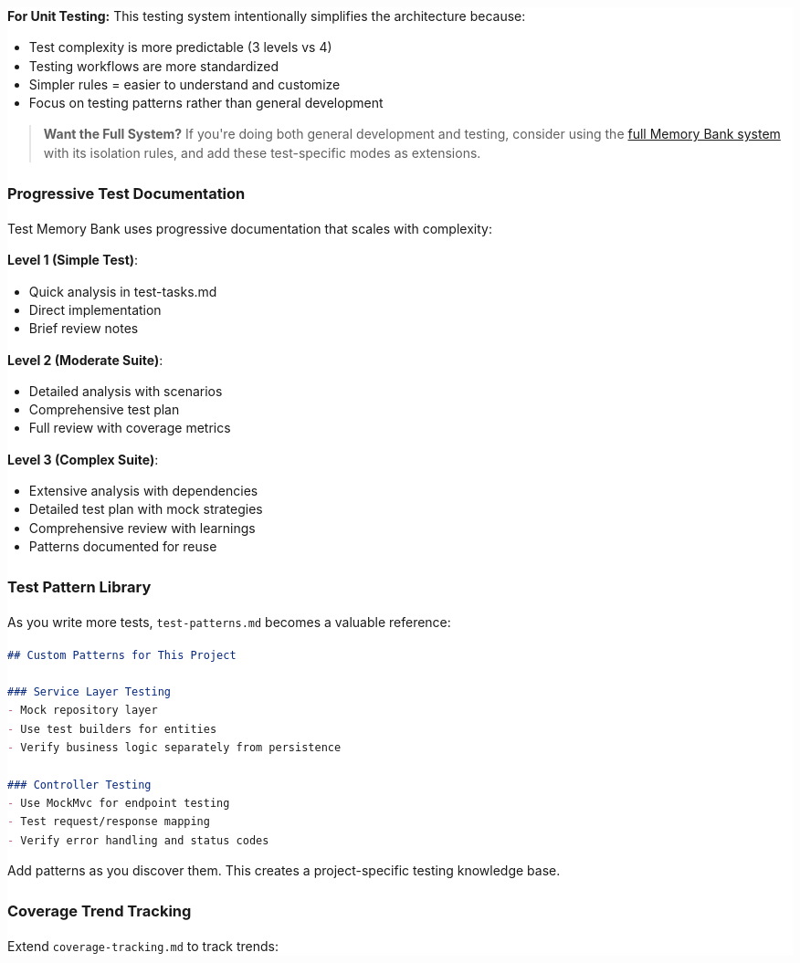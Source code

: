 **For Unit Testing:**
This testing system intentionally simplifies the architecture because:
- Test complexity is more predictable (3 levels vs 4)
- Testing workflows are more standardized
- Simpler rules = easier to understand and customize
- Focus on testing patterns rather than general development

> **Want the Full System?** If you're doing both general development and testing, consider using the [full Memory Bank system](https://github.com/vanzan01/cursor-memory-bank) with its isolation rules, and add these test-specific modes as extensions.

### Progressive Test Documentation

Test Memory Bank uses progressive documentation that scales with complexity:

**Level 1 (Simple Test)**:
- Quick analysis in test-tasks.md
- Direct implementation
- Brief review notes

**Level 2 (Moderate Suite)**:
- Detailed analysis with scenarios
- Comprehensive test plan
- Full review with coverage metrics

**Level 3 (Complex Suite)**:
- Extensive analysis with dependencies
- Detailed test plan with mock strategies
- Comprehensive review with learnings
- Patterns documented for reuse

### Test Pattern Library

As you write more tests, `test-patterns.md` becomes a valuable reference:

```markdown
## Custom Patterns for This Project

### Service Layer Testing
- Mock repository layer
- Use test builders for entities
- Verify business logic separately from persistence

### Controller Testing
- Use MockMvc for endpoint testing
- Test request/response mapping
- Verify error handling and status codes
```

Add patterns as you discover them. This creates a project-specific testing knowledge base.

### Coverage Trend Tracking

Extend `coverage-tracking.md` to track trends:
